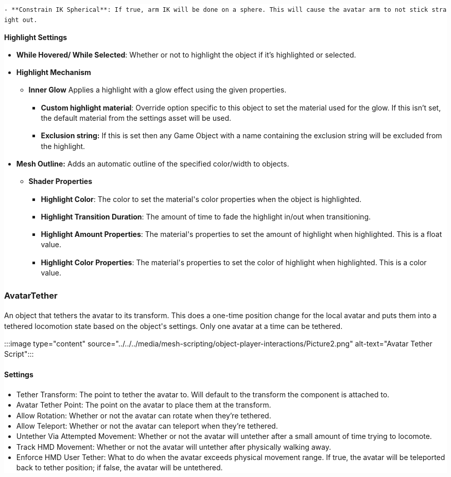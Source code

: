     - **Constrain IK Spherical**: If true, arm IK will be done on a sphere. This will cause the avatar arm to not stick straight out.

**Highlight Settings**


- **While Hovered/ While Selected**: Whether or not to highlight the object if it’s highlighted or selected.


- **Highlight Mechanism**


    - **Inner Glow** Applies a highlight with a glow effect using the given properties.

        - **Custom highlight material**: Override option specific to this object to set the material used for the glow. If this isn’t set, the default material from the settings asset will be used.

        -  **Exclusion string:** If this is set then any Game Object with a name containing the exclusion string will be excluded from the highlight.

- **Mesh Outline:** Adds an automatic outline of the specified color/width to objects.


    -   **Shader Properties**

        - **Highlight Color**: The color to set the material's color properties when the object is highlighted.
    
        - **Highlight Transition Duration**: The amount of time to fade the highlight in/out when transitioning.
    
        - **Highlight Amount Properties**: The material's properties to set the amount of highlight when highlighted. This is a float value.
    
        - **Highlight Color Properties**: The material's properties to set the color of highlight when highlighted. This is a color value.

### AvatarTether

An object that tethers the avatar to its transform. This does a one-time position change for the local avatar and puts them into a tethered locomotion state based on the object's settings. Only one avatar at a time can be tethered.

:::image type="content" source="../../../media/mesh-scripting/object-player-interactions/Picture2.png" alt-text="Avatar Tether Script":::

#### Settings

- Tether Transform: The point to tether the avatar to. Will default to the transform the component is attached to.  
- Avatar Tether Point: The point on the avatar to place them at the transform.  
- Allow Rotation: Whether or not the avatar can rotate when they’re tethered.  
- Allow Teleport: Whether or not the avatar can teleport when they’re tethered.  
- Untether Via Attempted Movement: Whether or not the avatar will untether after a small amount of time trying to locomote.  
- Track HMD Movement: Whether or not the avatar will untether after physically walking away.  
- Enforce HMD User Tether: What to do when the avatar exceeds physical movement range. If true, the avatar will be teleported back to tether position; if false, the avatar will be untethered.  
